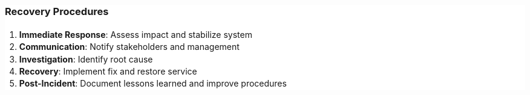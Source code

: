 ### Recovery Procedures

1. **Immediate Response**: Assess impact and stabilize system
2. **Communication**: Notify stakeholders and management
3. **Investigation**: Identify root cause
4. **Recovery**: Implement fix and restore service
5. **Post-Incident**: Document lessons learned and improve procedures